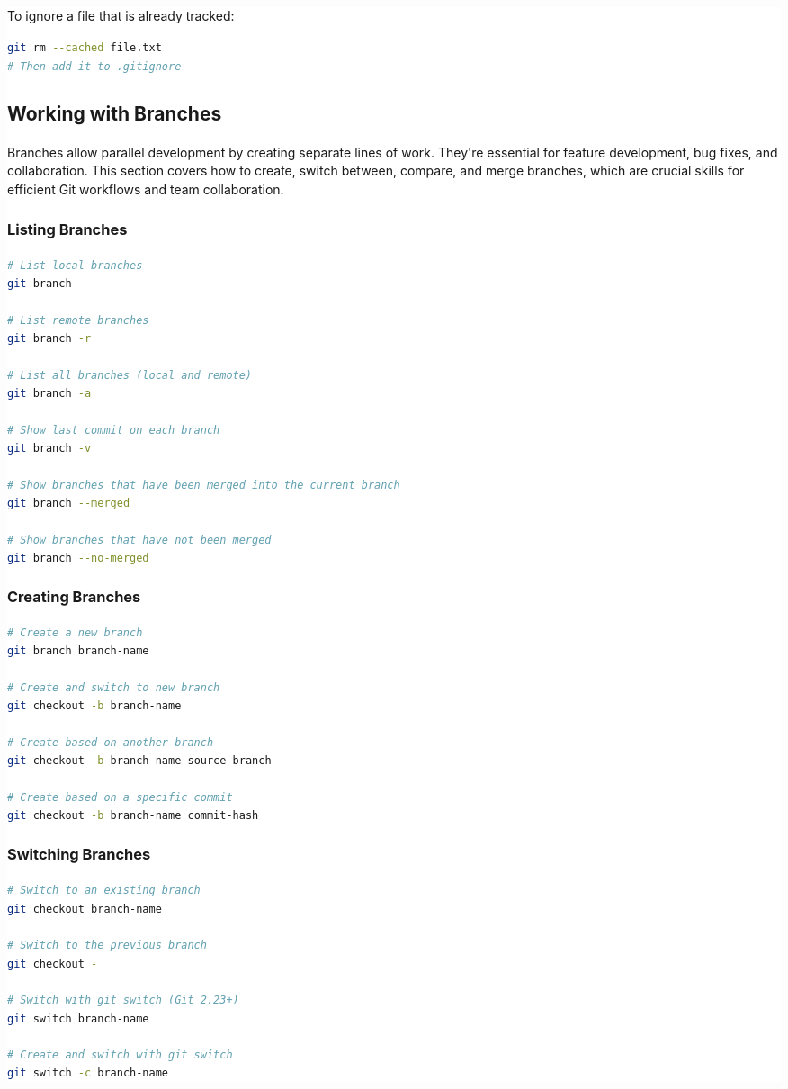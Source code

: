 To ignore a file that is already tracked:
```bash
git rm --cached file.txt
# Then add it to .gitignore
```

## Working with Branches

Branches allow parallel development by creating separate lines of work. They're essential for feature development, bug fixes, and collaboration. This section covers how to create, switch between, compare, and merge branches, which are crucial skills for efficient Git workflows and team collaboration.

### Listing Branches
```bash
# List local branches
git branch

# List remote branches
git branch -r

# List all branches (local and remote)
git branch -a

# Show last commit on each branch
git branch -v

# Show branches that have been merged into the current branch
git branch --merged

# Show branches that have not been merged
git branch --no-merged
```

### Creating Branches
```bash
# Create a new branch
git branch branch-name

# Create and switch to new branch
git checkout -b branch-name

# Create based on another branch
git checkout -b branch-name source-branch

# Create based on a specific commit
git checkout -b branch-name commit-hash
```

### Switching Branches
```bash
# Switch to an existing branch
git checkout branch-name

# Switch to the previous branch
git checkout -

# Switch with git switch (Git 2.23+)
git switch branch-name

# Create and switch with git switch
git switch -c branch-name
```
